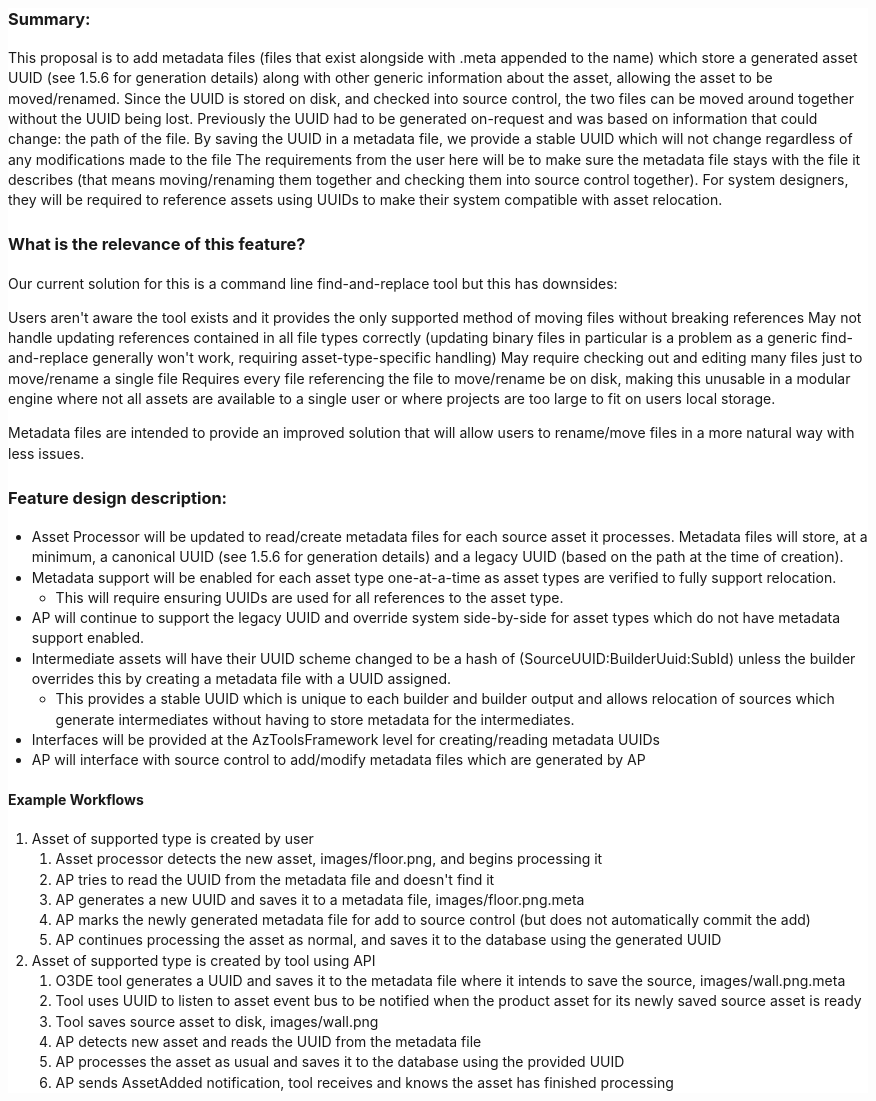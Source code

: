 ### Summary:

This proposal is to add metadata files (files that exist alongside with .meta appended to the name) which store a generated asset UUID (see 1.5.6 for generation details) along with other generic information about the asset, allowing the asset to be moved/renamed.  Since the UUID is stored on disk, and checked into source control, the two files can be moved around together without the UUID being lost.  Previously the UUID had to be generated on-request and was based on information that could change: the path of the file.  By saving the UUID in a metadata file, we provide a stable UUID which will not change regardless of any modifications made to the file  The requirements from the user here will be to make sure the metadata file stays with the file it describes (that means moving/renaming them together and checking them into source control together).  For system designers, they will be required to reference assets using UUIDs to make their system compatible with asset relocation.

### What is the relevance of this feature?

Our current solution for this is a command line find-and-replace tool but this has downsides:

Users aren't aware the tool exists and it provides the only supported method of moving files without breaking references
May not handle updating references contained in all file types correctly (updating binary files in particular is a problem as a generic find-and-replace generally won't work, requiring asset-type-specific handling)
May require checking out and editing many files just to move/rename a single file
Requires every file referencing the file to move/rename be on disk, making this unusable in a modular engine where not all assets are available to a single user or where projects are too large to fit on users local storage.

Metadata files are intended to provide an improved solution that will allow users to rename/move files in a more natural way with less issues.

### Feature design description:
* Asset Processor will be updated to read/create metadata files for each source asset it processes.  Metadata files will store, at a minimum, a canonical UUID (see 1.5.6 for generation details) and a legacy UUID (based on the path at the time of creation).
* Metadata support will be enabled for each asset type one-at-a-time as asset types are verified to fully support relocation.
  * This will require ensuring UUIDs are used for all references to the asset type.
* AP will continue to support the legacy UUID and override system side-by-side for asset types which do not have metadata support enabled.
* Intermediate assets will have their UUID scheme changed to be a hash of (SourceUUID:BuilderUuid:SubId) unless the builder overrides this by creating a metadata file with a UUID assigned. 
  * This provides a stable UUID which is unique to each builder and builder output and allows relocation of sources which generate intermediates without having to store metadata for the intermediates.
* Interfaces will be provided at the AzToolsFramework level for creating/reading metadata UUIDs
* AP will interface with source control to add/modify metadata files which are generated by AP

#### Example Workflows
1. Asset of supported type is created by user
    1. Asset processor detects the new asset, images/floor.png, and begins processing it
    1. AP tries to read the UUID from the metadata file and doesn't find it
    1. AP generates a new UUID and saves it to a metadata file, images/floor.png.meta
    1. AP marks the newly generated metadata file for add to source control (but does not automatically commit the add)
    1. AP continues processing the asset as normal, and saves it to the database using the generated UUID
1. Asset of supported type is created by tool using API
    1. O3DE tool generates a UUID and saves it to the metadata file where it intends to save the source, images/wall.png.meta
    1. Tool uses UUID to listen to asset event bus to be notified when the product asset for its newly saved source asset is ready
    1. Tool saves source asset to disk, images/wall.png
    1. AP detects new asset and reads the UUID from the metadata file
    1. AP processes the asset as usual and saves it to the database using the provided UUID
    1. AP sends AssetAdded notification, tool receives and knows the asset has finished processing